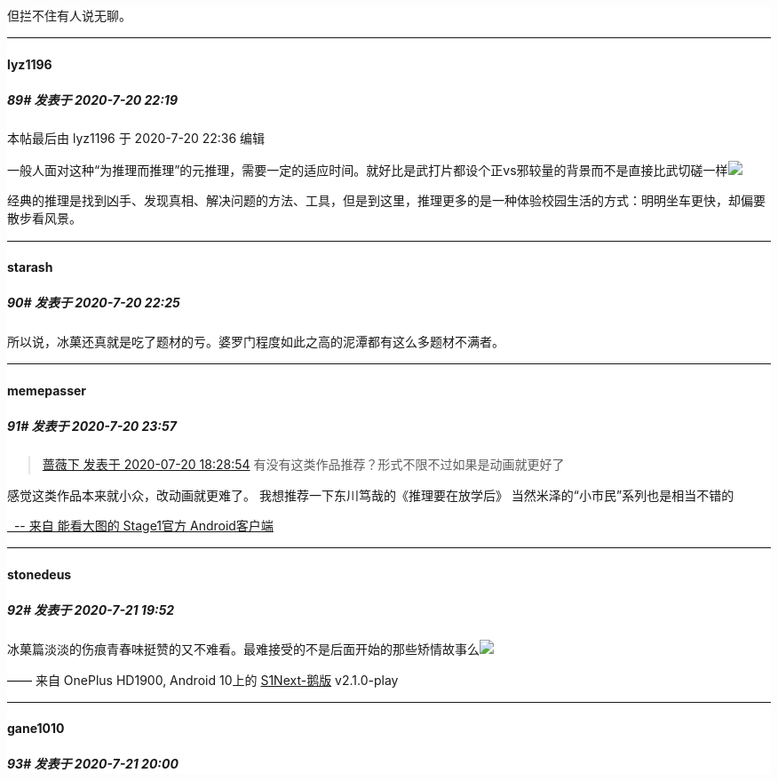 但拦不住有人说无聊。


-----

####  lyz1196  
##### 89#       发表于 2020-7-20 22:19


 本帖最后由 lyz1196 于 2020-7-20 22:36 编辑 

一般人面对这种“为推理而推理”的元推理，需要一定的适应时间。就好比是武打片都设个正vs邪较量的背景而不是直接比武切磋一样<img src="https://static.saraba1st.com/image/smiley/face2017/018.png" referrerpolicy="no-referrer">

经典的推理是找到凶手、发现真相、解决问题的方法、工具，但是到这里，推理更多的是一种体验校园生活的方式：明明坐车更快，却偏要散步看风景。


-----

####  starash  
##### 90#       发表于 2020-7-20 22:25


所以说，冰菓还真就是吃了题材的亏。婆罗门程度如此之高的泥潭都有这么多题材不满者。


-----

####  memepasser  
##### 91#       发表于 2020-7-20 23:57


<blockquote><a href="httphttps://bbs.saraba1st.com/2b/forum.php?mod=redirect&amp;goto=findpost&amp;pid=48164983&amp;ptid=1947728" target="_blank">蔷薇下 发表于 2020-07-20 18:28:54</a>
有没有这类作品推荐？形式不限不过如果是动画就更好了</blockquote>感觉这类作品本来就小众，改动画就更难了。
我想推荐一下东川笃哉的《推理要在放学后》
当然米泽的“小市民”系列也是相当不错的

[  -- 来自 能看大图的 Stage1官方 Android客户端](https://www.coolapk.com/apk/140634)


-----

####  stonedeus  
##### 92#       发表于 2020-7-21 19:52


冰菓篇淡淡的伤痕青春味挺赞的又不难看。最难接受的不是后面开始的那些矫情故事么<img src="https://static.saraba1st.com/image/smiley/face2017/020.png" referrerpolicy="no-referrer">

—— 来自 OnePlus HD1900, Android 10上的 [S1Next-鹅版](https://github.com/ykrank/S1-Next/releases) v2.1.0-play


-----

####  gane1010  
##### 93#       发表于 2020-7-21 20:00

